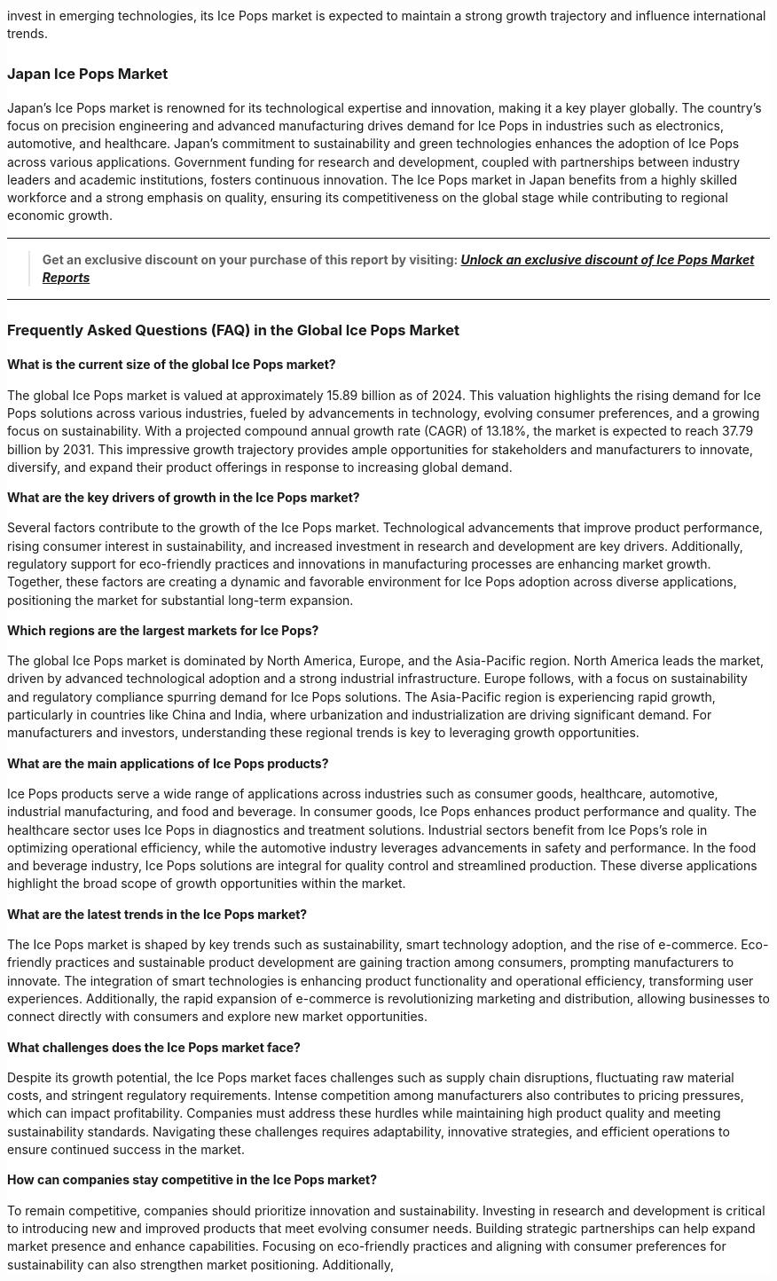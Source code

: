 invest in emerging technologies, its Ice Pops market is expected to maintain a strong growth trajectory and influence international trends.</p><h3>Japan Ice Pops Market</h3><p>Japan&rsquo;s Ice Pops market is renowned for its technological expertise and innovation, making it a key player globally. The country&rsquo;s focus on precision engineering and advanced manufacturing drives demand for Ice Pops in industries such as electronics, automotive, and healthcare. Japan&rsquo;s commitment to sustainability and green technologies enhances the adoption of Ice Pops across various applications. Government funding for research and development, coupled with partnerships between industry leaders and academic institutions, fosters continuous innovation. The Ice Pops market in Japan benefits from a highly skilled workforce and a strong emphasis on quality, ensuring its competitiveness on the global stage while contributing to regional economic growth.</p><hr /><blockquote><p><strong>Get an exclusive discount on your purchase of this report by visiting: <em><a href="://marketresearchpulse.com/ask-for-discount/142926?utm_source=Github&amp;utm_medium=025">Unlock an exclusive discount of Ice Pops Market Reports</a></em>&nbsp;</strong></p></blockquote><hr /><h3>Frequently Asked Questions (FAQ) in the Global Ice Pops Market</h3><p><strong>What is the current size of the global Ice Pops market?</strong></p><p>The global Ice Pops market is valued at approximately 15.89 billion as of 2024. This valuation highlights the rising demand for Ice Pops solutions across various industries, fueled by advancements in technology, evolving consumer preferences, and a growing focus on sustainability. With a projected compound annual growth rate (CAGR) of 13.18%, the market is expected to reach 37.79 billion by 2031. This impressive growth trajectory provides ample opportunities for stakeholders and manufacturers to innovate, diversify, and expand their product offerings in response to increasing global demand.</p><p><strong>What are the key drivers of growth in the Ice Pops market?</strong></p><p>Several factors contribute to the growth of the Ice Pops market. Technological advancements that improve product performance, rising consumer interest in sustainability, and increased investment in research and development are key drivers. Additionally, regulatory support for eco-friendly practices and innovations in manufacturing processes are enhancing market growth. Together, these factors are creating a dynamic and favorable environment for Ice Pops adoption across diverse applications, positioning the market for substantial long-term expansion.</p><p><strong>Which regions are the largest markets for Ice Pops?</strong></p><p>The global Ice Pops market is dominated by North America, Europe, and the Asia-Pacific region. North America leads the market, driven by advanced technological adoption and a strong industrial infrastructure. Europe follows, with a focus on sustainability and regulatory compliance spurring demand for Ice Pops solutions. The Asia-Pacific region is experiencing rapid growth, particularly in countries like China and India, where urbanization and industrialization are driving significant demand. For manufacturers and investors, understanding these regional trends is key to leveraging growth opportunities.</p><p><strong>What are the main applications of Ice Pops products?</strong></p><p>Ice Pops products serve a wide range of applications across industries such as consumer goods, healthcare, automotive, industrial manufacturing, and food and beverage. In consumer goods, Ice Pops enhances product performance and quality. The healthcare sector uses Ice Pops in diagnostics and treatment solutions. Industrial sectors benefit from Ice Pops&rsquo;s role in optimizing operational efficiency, while the automotive industry leverages advancements in safety and performance. In the food and beverage industry, Ice Pops solutions are integral for quality control and streamlined production. These diverse applications highlight the broad scope of growth opportunities within the market.</p><p><strong>What are the latest trends in the Ice Pops market?</strong></p><p>The Ice Pops market is shaped by key trends such as sustainability, smart technology adoption, and the rise of e-commerce. Eco-friendly practices and sustainable product development are gaining traction among consumers, prompting manufacturers to innovate. The integration of smart technologies is enhancing product functionality and operational efficiency, transforming user experiences. Additionally, the rapid expansion of e-commerce is revolutionizing marketing and distribution, allowing businesses to connect directly with consumers and explore new market opportunities.</p><p><strong>What challenges does the Ice Pops market face?</strong></p><p>Despite its growth potential, the Ice Pops market faces challenges such as supply chain disruptions, fluctuating raw material costs, and stringent regulatory requirements. Intense competition among manufacturers also contributes to pricing pressures, which can impact profitability. Companies must address these hurdles while maintaining high product quality and meeting sustainability standards. Navigating these challenges requires adaptability, innovative strategies, and efficient operations to ensure continued success in the market.</p><p><strong>How can companies stay competitive in the Ice Pops market?</strong></p><p>To remain competitive, companies should prioritize innovation and sustainability. Investing in research and development is critical to introducing new and improved products that meet evolving consumer needs. Building strategic partnerships can help expand market presence and enhance capabilities. Focusing on eco-friendly practices and aligning with consumer preferences for sustainability can also strengthen market positioning. Additionally,